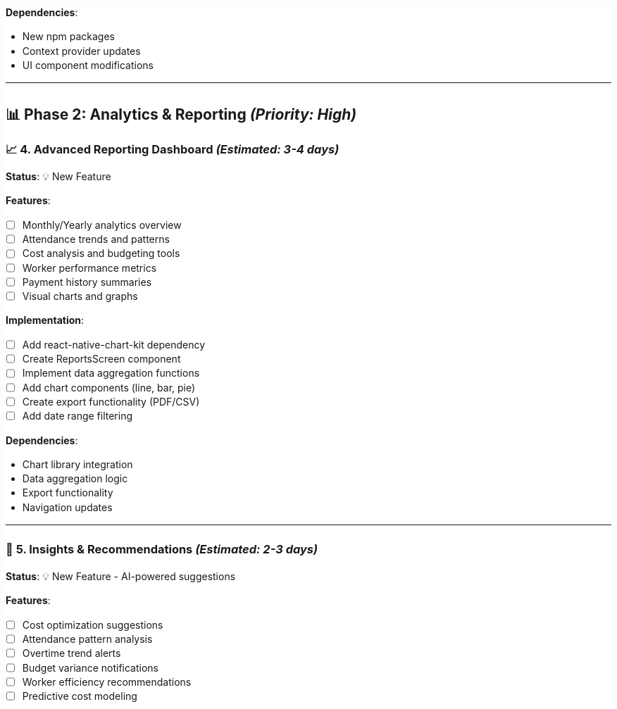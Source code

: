**Dependencies**:

- New npm packages
- Context provider updates
- UI component modifications

---

## 📊 **Phase 2: Analytics & Reporting** *(Priority: High)*

### 📈 **4. Advanced Reporting Dashboard** *(Estimated: 3-4 days)*

**Status**: 💡 New Feature

**Features**:

- [ ] Monthly/Yearly analytics overview
- [ ] Attendance trends and patterns
- [ ] Cost analysis and budgeting tools
- [ ] Worker performance metrics
- [ ] Payment history summaries
- [ ] Visual charts and graphs

**Implementation**:

- [ ] Add react-native-chart-kit dependency
- [ ] Create ReportsScreen component
- [ ] Implement data aggregation functions
- [ ] Add chart components (line, bar, pie)
- [ ] Create export functionality (PDF/CSV)
- [ ] Add date range filtering

**Dependencies**:

- Chart library integration
- Data aggregation logic
- Export functionality
- Navigation updates

---

### 🧠 **5. Insights & Recommendations** *(Estimated: 2-3 days)*

**Status**: 💡 New Feature - AI-powered suggestions

**Features**:

- [ ] Cost optimization suggestions
- [ ] Attendance pattern analysis
- [ ] Overtime trend alerts
- [ ] Budget variance notifications
- [ ] Worker efficiency recommendations
- [ ] Predictive cost modeling
